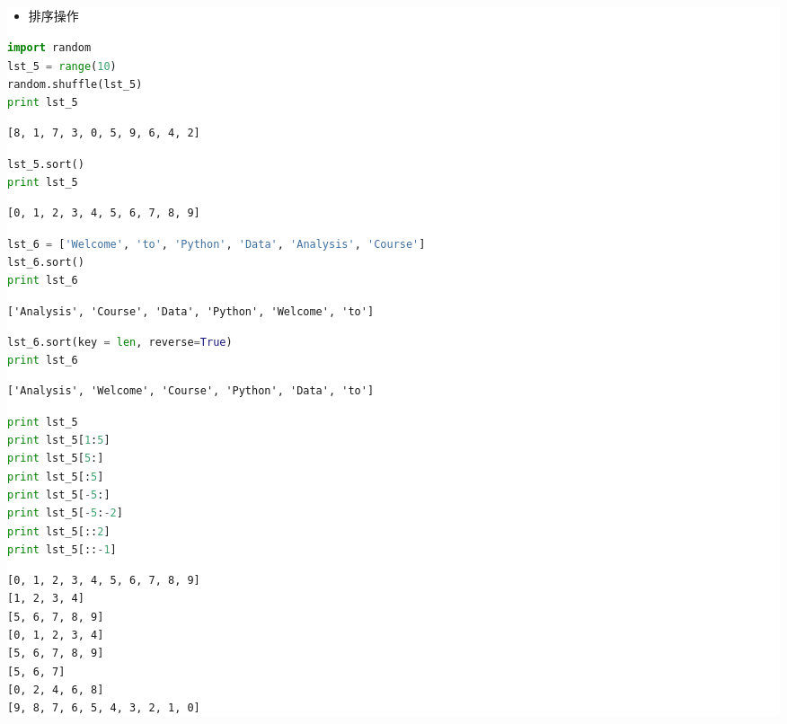 
* 排序操作


```python
import random
lst_5 = range(10)
random.shuffle(lst_5)
print lst_5
```

    [8, 1, 7, 3, 0, 5, 9, 6, 4, 2]
    


```python
lst_5.sort()
print lst_5
```

    [0, 1, 2, 3, 4, 5, 6, 7, 8, 9]
    


```python
lst_6 = ['Welcome', 'to', 'Python', 'Data', 'Analysis', 'Course']
lst_6.sort()
print lst_6
```

    ['Analysis', 'Course', 'Data', 'Python', 'Welcome', 'to']
    


```python
lst_6.sort(key = len, reverse=True)
print lst_6
```

    ['Analysis', 'Welcome', 'Course', 'Python', 'Data', 'to']
    


```python
print lst_5
print lst_5[1:5]
print lst_5[5:]
print lst_5[:5]
print lst_5[-5:]
print lst_5[-5:-2]
print lst_5[::2]
print lst_5[::-1]
```

    [0, 1, 2, 3, 4, 5, 6, 7, 8, 9]
    [1, 2, 3, 4]
    [5, 6, 7, 8, 9]
    [0, 1, 2, 3, 4]
    [5, 6, 7, 8, 9]
    [5, 6, 7]
    [0, 2, 4, 6, 8]
    [9, 8, 7, 6, 5, 4, 3, 2, 1, 0]
    